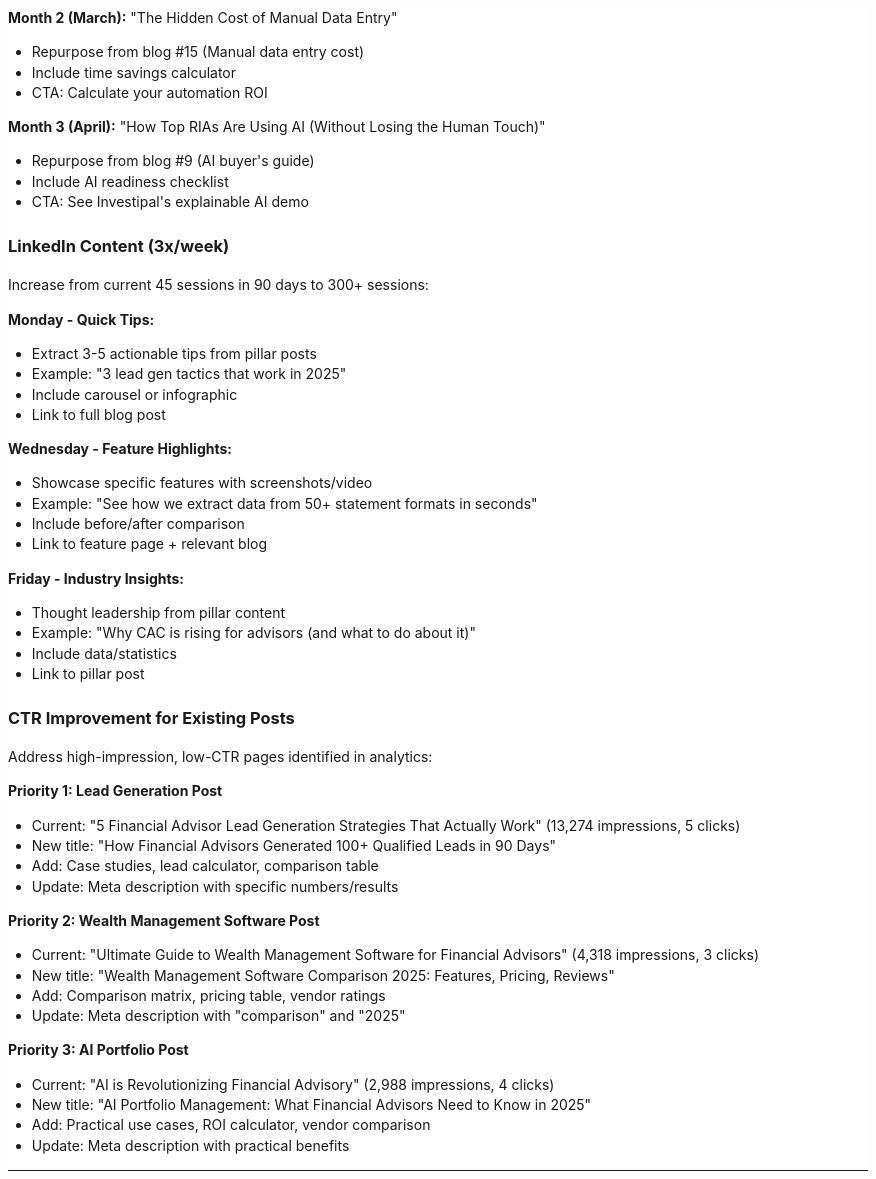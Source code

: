 **Month 2 (March):** "The Hidden Cost of Manual Data Entry"
- Repurpose from blog #15 (Manual data entry cost)
- Include time savings calculator
- CTA: Calculate your automation ROI

**Month 3 (April):** "How Top RIAs Are Using AI (Without Losing the Human Touch)"
- Repurpose from blog #9 (AI buyer's guide)
- Include AI readiness checklist
- CTA: See Investipal's explainable AI demo

### LinkedIn Content (3x/week)

Increase from current 45 sessions in 90 days to 300+ sessions:

**Monday - Quick Tips:**
- Extract 3-5 actionable tips from pillar posts
- Example: "3 lead gen tactics that work in 2025"
- Include carousel or infographic
- Link to full blog post

**Wednesday - Feature Highlights:**
- Showcase specific features with screenshots/video
- Example: "See how we extract data from 50+ statement formats in seconds"
- Include before/after comparison
- Link to feature page + relevant blog

**Friday - Industry Insights:**
- Thought leadership from pillar content
- Example: "Why CAC is rising for advisors (and what to do about it)"
- Include data/statistics
- Link to pillar post

### CTR Improvement for Existing Posts

Address high-impression, low-CTR pages identified in analytics:

**Priority 1: Lead Generation Post**
- Current: "5 Financial Advisor Lead Generation Strategies That Actually Work" (13,274 impressions, 5 clicks)
- New title: "How Financial Advisors Generated 100+ Qualified Leads in 90 Days"
- Add: Case studies, lead calculator, comparison table
- Update: Meta description with specific numbers/results

**Priority 2: Wealth Management Software Post**
- Current: "Ultimate Guide to Wealth Management Software for Financial Advisors" (4,318 impressions, 3 clicks)
- New title: "Wealth Management Software Comparison 2025: Features, Pricing, Reviews"
- Add: Comparison matrix, pricing table, vendor ratings
- Update: Meta description with "comparison" and "2025"

**Priority 3: AI Portfolio Post**
- Current: "AI is Revolutionizing Financial Advisory" (2,988 impressions, 4 clicks)
- New title: "AI Portfolio Management: What Financial Advisors Need to Know in 2025"
- Add: Practical use cases, ROI calculator, vendor comparison
- Update: Meta description with practical benefits

---